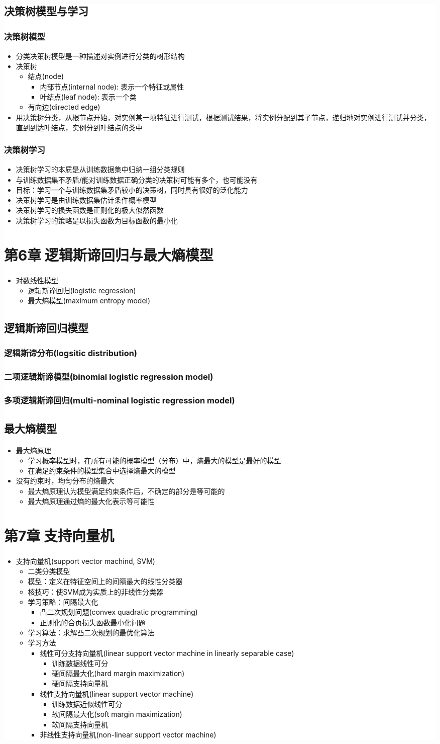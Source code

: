 ## 决策树模型与学习

### 决策树模型
- 分类决策树模型是一种描述对实例进行分类的树形结构
- 决策树
    - 结点(node)
        - 内部节点(internal node): 表示一个特征或属性
        - 叶结点(leaf node): 表示一个类
    - 有向边(directed edge)
- 用决策树分类，从根节点开始，对实例某一项特征进行测试，根据测试结果，将实例分配到其子节点，递归地对实例进行测试并分类，直到到达叶结点，实例分到叶结点的类中

### 决策树学习
- 决策树学习的本质是从训练数据集中归纳一组分类规则
- 与训练数据集不矛盾/能对训练数据正确分类的决策树可能有多个，也可能没有
- 目标：学习一个与训练数据集矛盾较小的决策树，同时具有很好的泛化能力
- 决策树学习是由训练数据集估计条件概率模型
- 决策树学习的损失函数是正则化的极大似然函数
- 决策树学习的策略是以损失函数为目标函数的最小化


# 第6章 逻辑斯谛回归与最大熵模型
- 对数线性模型
    - 逻辑斯谛回归(logistic regression)
    - 最大熵模型(maximum entropy model)

## 逻辑斯谛回归模型
### 逻辑斯谛分布(logsitic distribution)
### 二项逻辑斯谛模型(binomial logistic regression model)
### 多项逻辑斯谛回归(multi-nominal logistic regression model)

## 最大熵模型
- 最大熵原理
    - 学习概率模型时，在所有可能的概率模型（分布）中，熵最大的模型是最好的模型
    - 在满足约束条件的模型集合中选择熵最大的模型
- 没有约束时，均匀分布的熵最大
    - 最大熵原理认为模型满足约束条件后，不确定的部分是等可能的
    - 最大熵原理通过熵的最大化表示等可能性

# 第7章 支持向量机
- 支持向量机(support vector machind, SVM)
    - 二类分类模型
    - 模型：定义在特征空间上的间隔最大的线性分类器
    - 核技巧：使SVM成为实质上的非线性分类器
    - 学习策略：间隔最大化
        - 凸二次规划问题(convex quadratic programming)
        - 正则化的合页损失函数最小化问题
    - 学习算法：求解凸二次规划的最优化算法
    - 学习方法
        - 线性可分支持向量机(linear support vector machine in linearly separable case)
            - 训练数据线性可分
            - 硬间隔最大化(hard margin maximization)
            - 硬间隔支持向量机
        - 线性支持向量机(linear support vector machine)
            - 训练数据近似线性可分
            - 软间隔最大化(soft margin maximization)
            - 软间隔支持向量机
        - 非线性支持向量机(non-linear support vector machine)